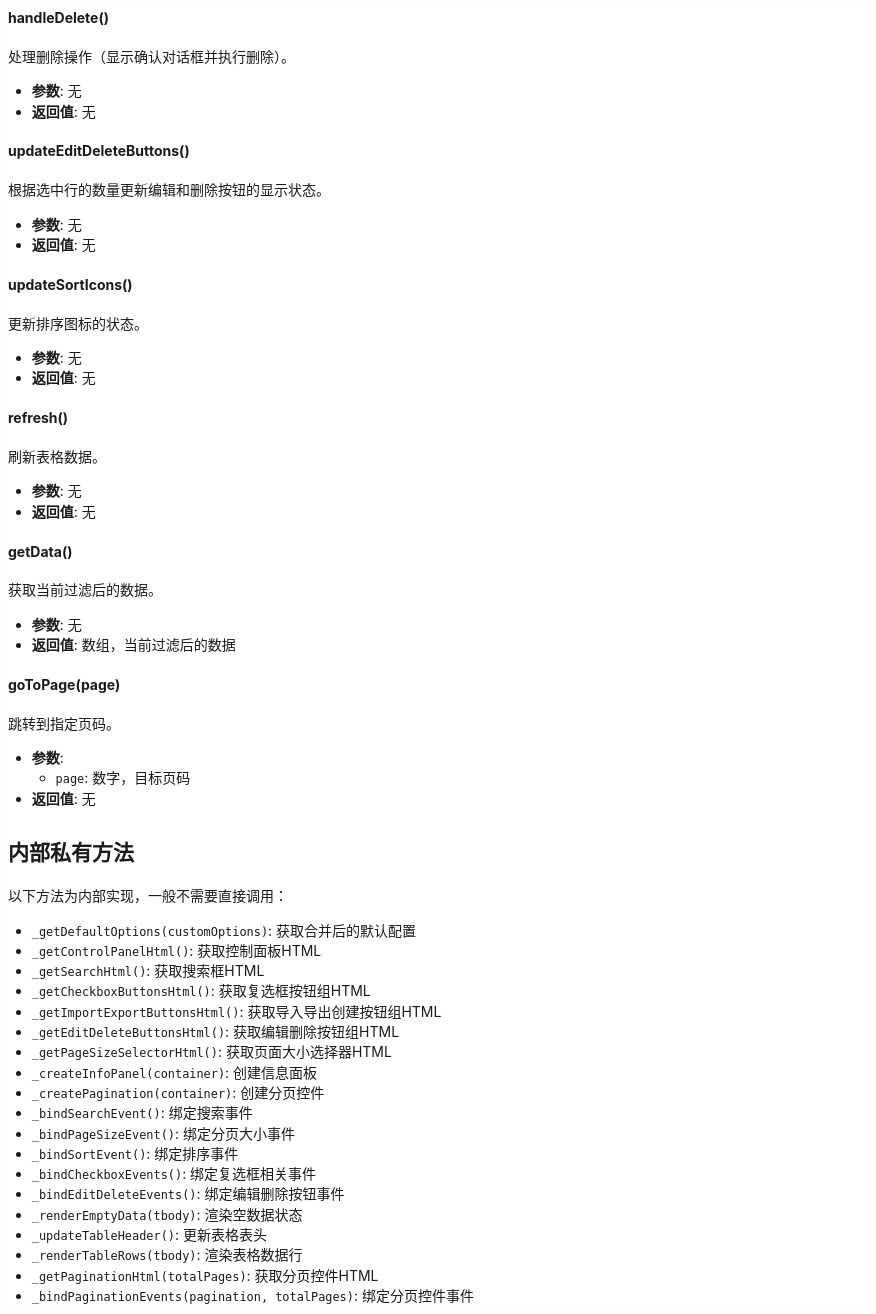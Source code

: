 #### handleDelete()
处理删除操作（显示确认对话框并执行删除）。
- **参数**: 无
- **返回值**: 无

#### updateEditDeleteButtons()
根据选中行的数量更新编辑和删除按钮的显示状态。
- **参数**: 无
- **返回值**: 无

#### updateSortIcons()
更新排序图标的状态。
- **参数**: 无
- **返回值**: 无

#### refresh()
刷新表格数据。
- **参数**: 无
- **返回值**: 无

#### getData()
获取当前过滤后的数据。
- **参数**: 无
- **返回值**: 数组，当前过滤后的数据

#### goToPage(page)
跳转到指定页码。
- **参数**:
  - `page`: 数字，目标页码
- **返回值**: 无

## 内部私有方法

以下方法为内部实现，一般不需要直接调用：

- `_getDefaultOptions(customOptions)`: 获取合并后的默认配置
- `_getControlPanelHtml()`: 获取控制面板HTML
- `_getSearchHtml()`: 获取搜索框HTML
- `_getCheckboxButtonsHtml()`: 获取复选框按钮组HTML
- `_getImportExportButtonsHtml()`: 获取导入导出创建按钮组HTML
- `_getEditDeleteButtonsHtml()`: 获取编辑删除按钮组HTML
- `_getPageSizeSelectorHtml()`: 获取页面大小选择器HTML
- `_createInfoPanel(container)`: 创建信息面板
- `_createPagination(container)`: 创建分页控件
- `_bindSearchEvent()`: 绑定搜索事件
- `_bindPageSizeEvent()`: 绑定分页大小事件
- `_bindSortEvent()`: 绑定排序事件
- `_bindCheckboxEvents()`: 绑定复选框相关事件
- `_bindEditDeleteEvents()`: 绑定编辑删除按钮事件
- `_renderEmptyData(tbody)`: 渲染空数据状态
- `_updateTableHeader()`: 更新表格表头
- `_renderTableRows(tbody)`: 渲染表格数据行
- `_getPaginationHtml(totalPages)`: 获取分页控件HTML
- `_bindPaginationEvents(pagination, totalPages)`: 绑定分页控件事件
